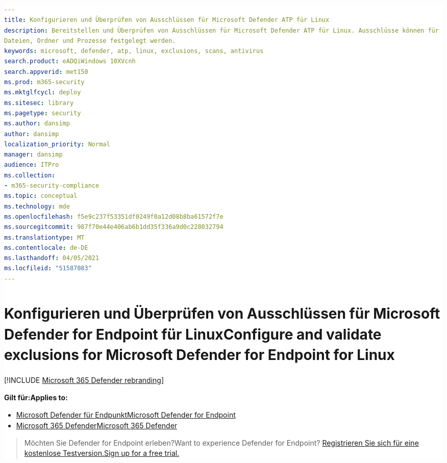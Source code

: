 ```yaml
---
title: Konfigurieren und Überprüfen von Ausschlüssen für Microsoft Defender ATP für Linux
description: Bereitstellen und Überprüfen von Ausschlüssen für Microsoft Defender ATP für Linux. Ausschlüsse können für Dateien, Ordner und Prozesse festgelegt werden.
keywords: microsoft, defender, atp, linux, exclusions, scans, antivirus
search.product: eADQiWindows 10XVcnh
search.appverid: met150
ms.prod: m365-security
ms.mktglfcycl: deploy
ms.sitesec: library
ms.pagetype: security
ms.author: dansimp
author: dansimp
localization_priority: Normal
manager: dansimp
audience: ITPro
ms.collection:
- m365-security-compliance
ms.topic: conceptual
ms.technology: mde
ms.openlocfilehash: f5e9c237f53351df0249f0a12d08b8ba61572f7e
ms.sourcegitcommit: 987f70e44e406ab6b1dd35f336a9d0c228032794
ms.translationtype: MT
ms.contentlocale: de-DE
ms.lasthandoff: 04/05/2021
ms.locfileid: "51587083"
---
```

# <a name="configure-and-validate-exclusions-for-microsoft-defender-for-endpoint-for-linux"></a><span data-ttu-id="0d4c6-105">Konfigurieren und Überprüfen von Ausschlüssen für Microsoft Defender for Endpoint für Linux</span><span class="sxs-lookup"><span data-stu-id="0d4c6-105">Configure and validate exclusions for Microsoft Defender for Endpoint for Linux</span></span>

[!INCLUDE [Microsoft 365 Defender rebranding](../../includes/microsoft-defender.md)]


<span data-ttu-id="0d4c6-106">**Gilt für:**</span><span class="sxs-lookup"><span data-stu-id="0d4c6-106">**Applies to:**</span></span>
- [<span data-ttu-id="0d4c6-107">Microsoft Defender für Endpunkt</span><span class="sxs-lookup"><span data-stu-id="0d4c6-107">Microsoft Defender for Endpoint</span></span>](https://go.microsoft.com/fwlink/p/?linkid=2154037)
- [<span data-ttu-id="0d4c6-108">Microsoft 365 Defender</span><span class="sxs-lookup"><span data-stu-id="0d4c6-108">Microsoft 365 Defender</span></span>](https://go.microsoft.com/fwlink/?linkid=2118804)

> <span data-ttu-id="0d4c6-109">Möchten Sie Defender for Endpoint erleben?</span><span class="sxs-lookup"><span data-stu-id="0d4c6-109">Want to experience Defender for Endpoint?</span></span> [<span data-ttu-id="0d4c6-110">Registrieren Sie sich für eine kostenlose Testversion.</span><span class="sxs-lookup"><span data-stu-id="0d4c6-110">Sign up for a free trial.</span></span>](https://www.microsoft.com/microsoft-365/windows/microsoft-defender-atp?ocid=docs-wdatp-investigateip-abovefoldlink)

